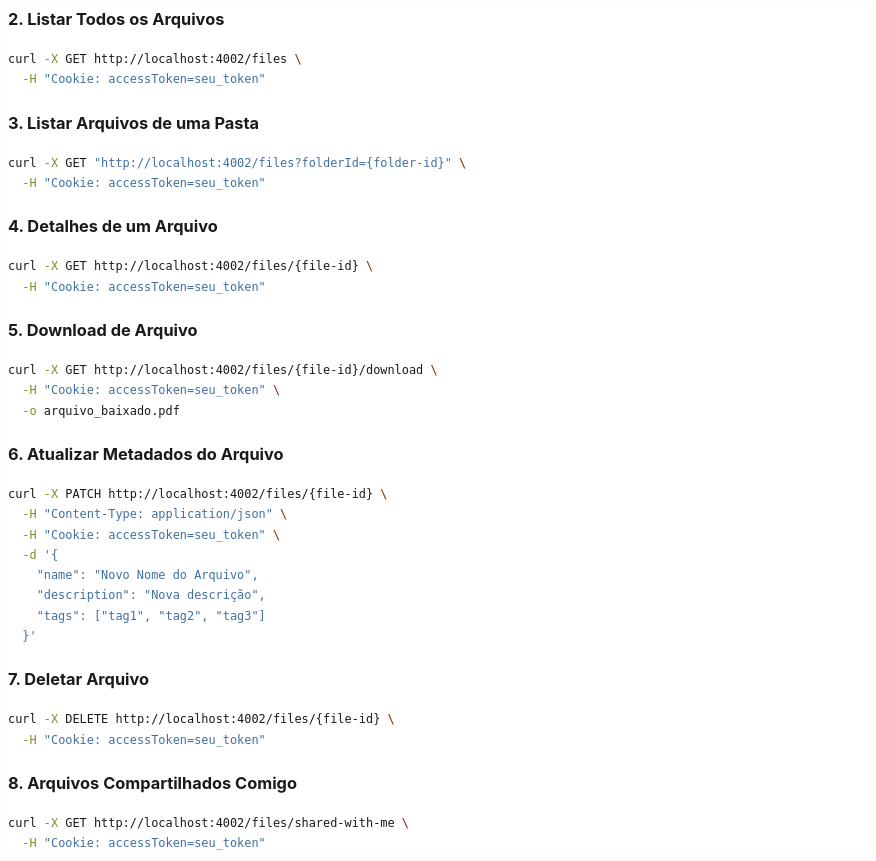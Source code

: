 ### 2. Listar Todos os Arquivos

```bash
curl -X GET http://localhost:4002/files \
  -H "Cookie: accessToken=seu_token"
```

### 3. Listar Arquivos de uma Pasta

```bash
curl -X GET "http://localhost:4002/files?folderId={folder-id}" \
  -H "Cookie: accessToken=seu_token"
```

### 4. Detalhes de um Arquivo

```bash
curl -X GET http://localhost:4002/files/{file-id} \
  -H "Cookie: accessToken=seu_token"
```

### 5. Download de Arquivo

```bash
curl -X GET http://localhost:4002/files/{file-id}/download \
  -H "Cookie: accessToken=seu_token" \
  -o arquivo_baixado.pdf
```

### 6. Atualizar Metadados do Arquivo

```bash
curl -X PATCH http://localhost:4002/files/{file-id} \
  -H "Content-Type: application/json" \
  -H "Cookie: accessToken=seu_token" \
  -d '{
    "name": "Novo Nome do Arquivo",
    "description": "Nova descrição",
    "tags": ["tag1", "tag2", "tag3"]
  }'
```

### 7. Deletar Arquivo

```bash
curl -X DELETE http://localhost:4002/files/{file-id} \
  -H "Cookie: accessToken=seu_token"
```

### 8. Arquivos Compartilhados Comigo

```bash
curl -X GET http://localhost:4002/files/shared-with-me \
  -H "Cookie: accessToken=seu_token"
```
